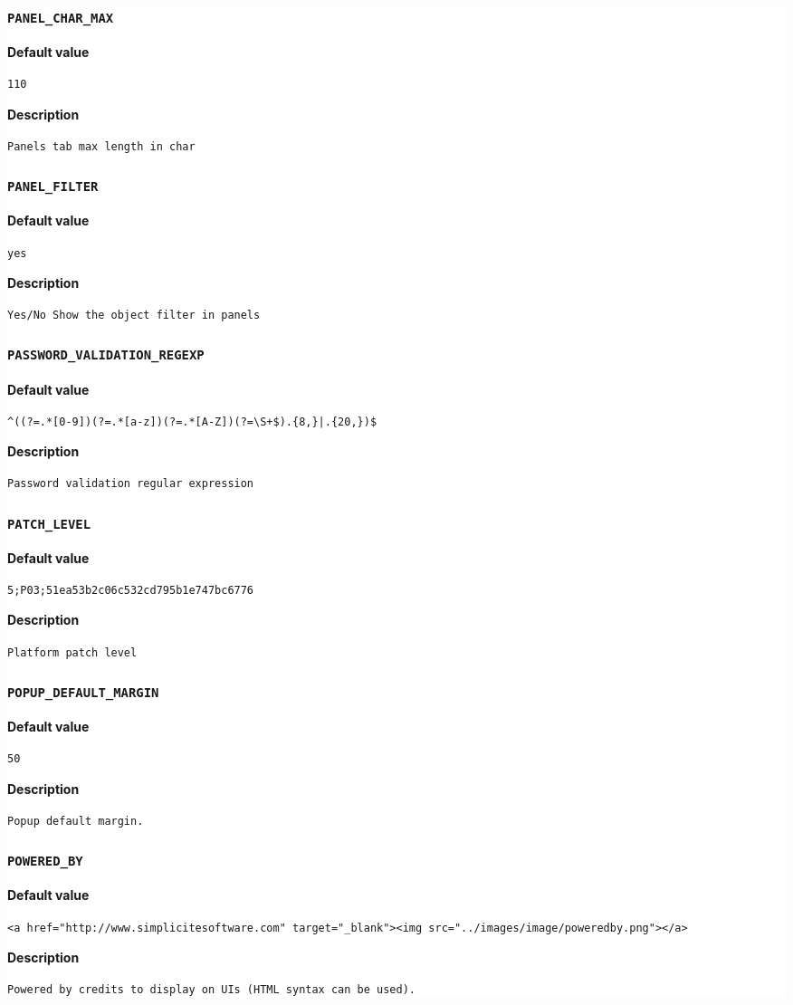 ### `PANEL_CHAR_MAX`

**Default value**

	110

**Description**

	Panels tab max length in char
	
### `PANEL_FILTER`

**Default value**

	yes

**Description**

	Yes/No Show the object filter in panels

### `PASSWORD_VALIDATION_REGEXP`

**Default value**

	^((?=.*[0-9])(?=.*[a-z])(?=.*[A-Z])(?=\S+$).{8,}|.{20,})$

**Description**

	Password validation regular expression

### `PATCH_LEVEL`

**Default value**

	5;P03;51ea53b2c06c532cd795b1e747bc6776

**Description**

	Platform patch level

### `POPUP_DEFAULT_MARGIN`

**Default value**

	50

**Description**

	Popup default margin.

### `POWERED_BY`

**Default value**

	<a href="http://www.simplicitesoftware.com" target="_blank"><img src="../images/image/poweredby.png"></a>

**Description**

	Powered by credits to display on UIs (HTML syntax can be used).
